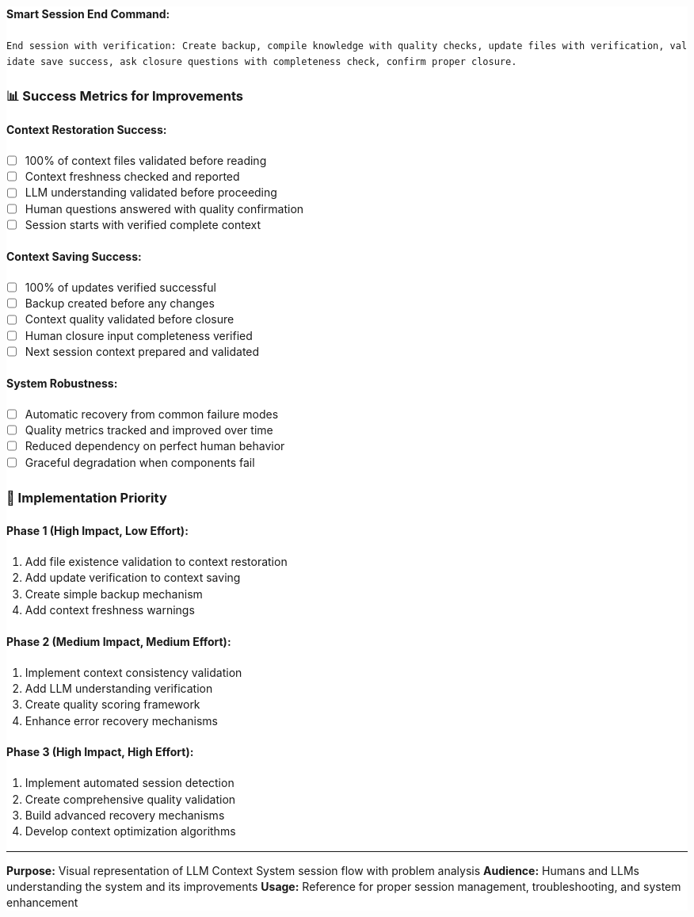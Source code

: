 #### Smart Session End Command:
```
End session with verification: Create backup, compile knowledge with quality checks, update files with verification, validate save success, ask closure questions with completeness check, confirm proper closure.
```

### 📊 Success Metrics for Improvements

#### Context Restoration Success:
- [ ] 100% of context files validated before reading
- [ ] Context freshness checked and reported
- [ ] LLM understanding validated before proceeding
- [ ] Human questions answered with quality confirmation
- [ ] Session starts with verified complete context

#### Context Saving Success:
- [ ] 100% of updates verified successful
- [ ] Backup created before any changes
- [ ] Context quality validated before closure
- [ ] Human closure input completeness verified
- [ ] Next session context prepared and validated

#### System Robustness:
- [ ] Automatic recovery from common failure modes
- [ ] Quality metrics tracked and improved over time
- [ ] Reduced dependency on perfect human behavior
- [ ] Graceful degradation when components fail

### 🎯 Implementation Priority

#### Phase 1 (High Impact, Low Effort):
1. Add file existence validation to context restoration
2. Add update verification to context saving
3. Create simple backup mechanism
4. Add context freshness warnings

#### Phase 2 (Medium Impact, Medium Effort):
1. Implement context consistency validation
2. Add LLM understanding verification
3. Create quality scoring framework
4. Enhance error recovery mechanisms

#### Phase 3 (High Impact, High Effort):
1. Implement automated session detection
2. Create comprehensive quality validation
3. Build advanced recovery mechanisms
4. Develop context optimization algorithms

---

**Purpose:** Visual representation of LLM Context System session flow with problem analysis
**Audience:** Humans and LLMs understanding the system and its improvements
**Usage:** Reference for proper session management, troubleshooting, and system enhancement

